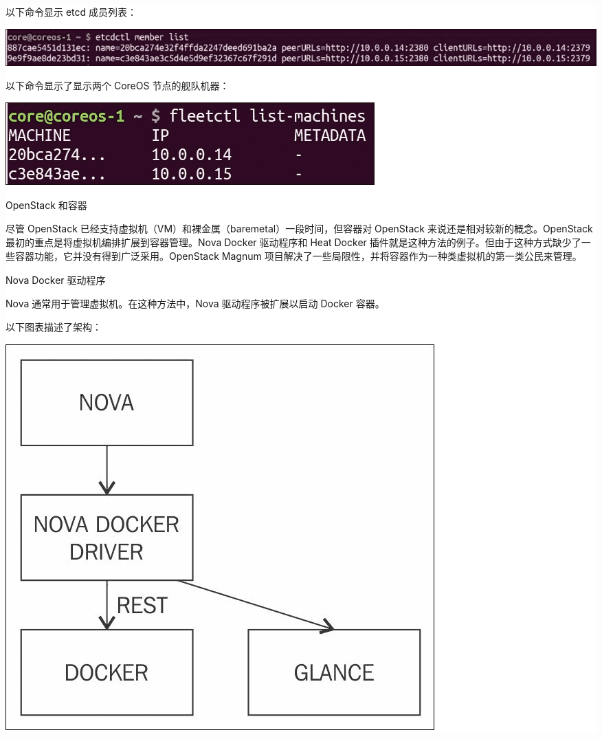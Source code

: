 以下命令显示 etcd 成员列表：

![](img/00235.jpg)

以下命令显示了显示两个 CoreOS 节点的舰队机器：

![](img/00237.jpg)

OpenStack 和容器

尽管 OpenStack 已经支持虚拟机（VM）和裸金属（baremetal）一段时间，但容器对 OpenStack 来说还是相对较新的概念。OpenStack 最初的重点是将虚拟机编排扩展到容器管理。Nova Docker 驱动程序和 Heat Docker 插件就是这种方法的例子。但由于这种方式缺少了一些容器功能，它并没有得到广泛采用。OpenStack Magnum 项目解决了一些局限性，并将容器作为一种类虚拟机的第一类公民来管理。

Nova Docker 驱动程序

Nova 通常用于管理虚拟机。在这种方法中，Nova 驱动程序被扩展以启动 Docker 容器。

以下图表描述了架构：

![](img/00238.jpg)
